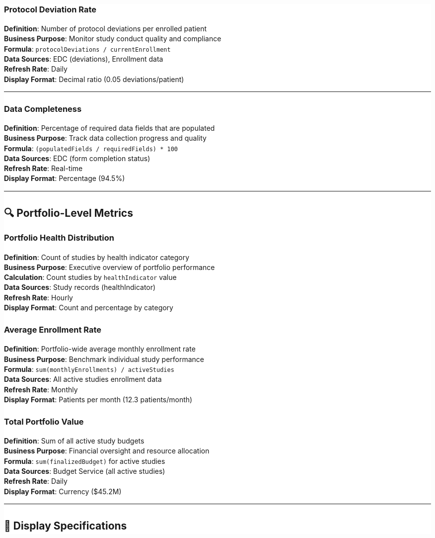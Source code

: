 
### **Protocol Deviation Rate**
**Definition**: Number of protocol deviations per enrolled patient  
**Business Purpose**: Monitor study conduct quality and compliance  
**Formula**: `protocolDeviations / currentEnrollment`  
**Data Sources**: EDC (deviations), Enrollment data  
**Refresh Rate**: Daily  
**Display Format**: Decimal ratio (0.05 deviations/patient)  

---

### **Data Completeness**
**Definition**: Percentage of required data fields that are populated  
**Business Purpose**: Track data collection progress and quality  
**Formula**: `(populatedFields / requiredFields) * 100`  
**Data Sources**: EDC (form completion status)  
**Refresh Rate**: Real-time  
**Display Format**: Percentage (94.5%)  

---

## 🔍 Portfolio-Level Metrics

### **Portfolio Health Distribution**
**Definition**: Count of studies by health indicator category  
**Business Purpose**: Executive overview of portfolio performance  
**Calculation**: Count studies by `healthIndicator` value  
**Data Sources**: Study records (healthIndicator)  
**Refresh Rate**: Hourly  
**Display Format**: Count and percentage by category  

### **Average Enrollment Rate**
**Definition**: Portfolio-wide average monthly enrollment rate  
**Business Purpose**: Benchmark individual study performance  
**Formula**: `sum(monthlyEnrollments) / activeStudies`  
**Data Sources**: All active studies enrollment data  
**Refresh Rate**: Monthly  
**Display Format**: Patients per month (12.3 patients/month)  

### **Total Portfolio Value**
**Definition**: Sum of all active study budgets  
**Business Purpose**: Financial oversight and resource allocation  
**Formula**: `sum(finalizedBudget)` for active studies  
**Data Sources**: Budget Service (all active studies)  
**Refresh Rate**: Daily  
**Display Format**: Currency ($45.2M)  

---

## 🎨 Display Specifications
